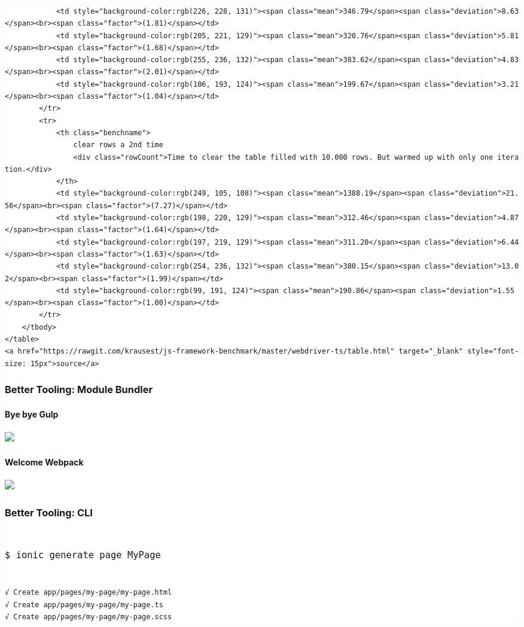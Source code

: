                 <td style="background-color:rgb(226, 228, 131)"><span class="mean">346.79</span><span class="deviation">8.63</span><br><span class="factor">(1.81)</span></td>
                <td style="background-color:rgb(205, 221, 129)"><span class="mean">320.76</span><span class="deviation">5.81</span><br><span class="factor">(1.68)</span></td>
                <td style="background-color:rgb(255, 236, 132)"><span class="mean">383.62</span><span class="deviation">4.83</span><br><span class="factor">(2.01)</span></td>
                <td style="background-color:rgb(106, 193, 124)"><span class="mean">199.67</span><span class="deviation">3.21</span><br><span class="factor">(1.04)</span></td>
            </tr>
            <tr>
                <th class="benchname">
                    clear rows a 2nd time
                    <div class="rowCount">Time to clear the table filled with 10.000 rows. But warmed up with only one iteration.</div>
                </th>
                <td style="background-color:rgb(249, 105, 108)"><span class="mean">1388.19</span><span class="deviation">21.56</span><br><span class="factor">(7.27)</span></td>
                <td style="background-color:rgb(198, 220, 129)"><span class="mean">312.46</span><span class="deviation">4.87</span><br><span class="factor">(1.64)</span></td>
                <td style="background-color:rgb(197, 219, 129)"><span class="mean">311.20</span><span class="deviation">6.44</span><br><span class="factor">(1.63)</span></td>
                <td style="background-color:rgb(254, 236, 132)"><span class="mean">380.15</span><span class="deviation">13.02</span><br><span class="factor">(1.99)</span></td>
                <td style="background-color:rgb(99, 191, 124)"><span class="mean">190.86</span><span class="deviation">1.55</span><br><span class="factor">(1.00)</span></td>
            </tr>
        </tbody>
    </table>
    <a href="https://rawgit.com/krausest/js-framework-benchmark/master/webdriver-ts/table.html" target="_blank" style="font-size: 15px">source</a> 

</section>

<section>
    <h3>Better Tooling: Module Bundler</h3>
    <div class="grid">
        <div class="unit half">
            <h4>Bye bye Gulp</h4>
            <img src="../../img/meme/happy.gif" width="100%" class="img-plain"/>
        </div>
        <div class="unit half">
            <h4>Welcome Webpack</h4>
            <img src="../../img/webpack-logo.png" width="70%" class="img-plain"/>
        </div>
    </div>
    <aside class="notes"></aside>
</section>

<section>
    <h3>Better Tooling: CLI</h3>
<pre style="font-size: 130%"><code class="shell" data-trim>
$ ionic generate page MyPage
</code></pre>
<pre style="font-size: 100%"><code class="shell" data-trim>
√ Create app/pages/my-page/my-page.html
√ Create app/pages/my-page/my-page.ts
√ Create app/pages/my-page/my-page.scss
</code></pre>
    <aside class="notes"></aside>
</section>
